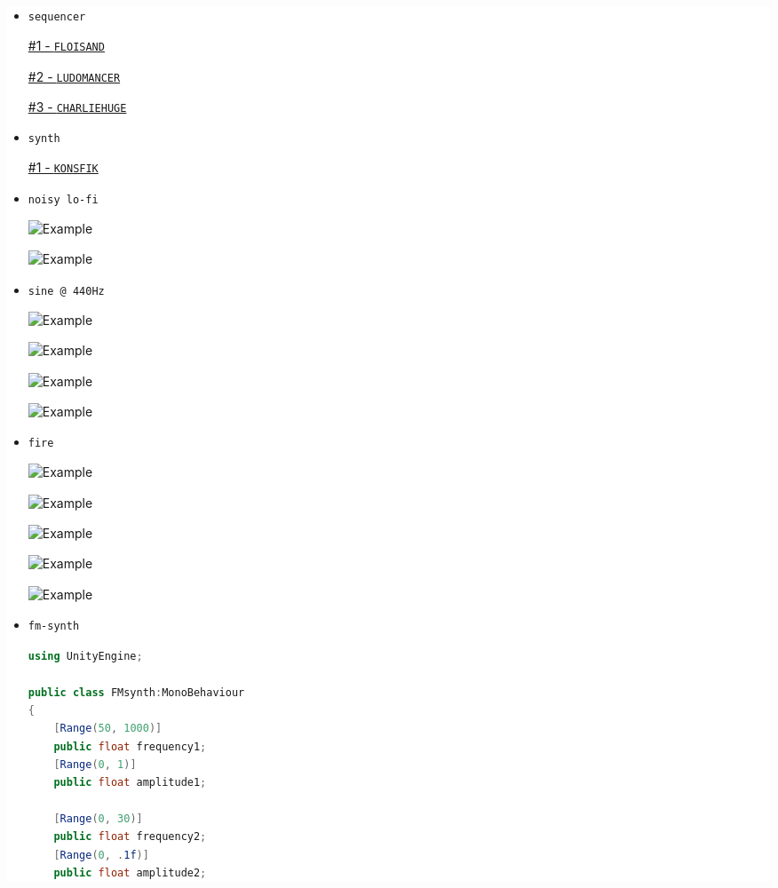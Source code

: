 * `sequencer` <a name="sequencer"></a>

	[#1 - `FLOISAND`](https://github.com/cfloisand/BeatSynchronizer)

	[#2 - `LUDOMANCER`](https://github.com/Ludomancer/Unity-Audio-Sequencer)

	[#3 - `CHARLIEHUGE`](https://github.com/charliehuge/DesigningSoundMusicSystem)

* `synth` <a name="synth"></a>

	[#1 - `KONSFIK`](http://www.konsfik.com/procedural-audio-made-in-unity3d/)

* `noisy lo-fi` <a name="noisy-lofi"></a>

	![Example](./_asset/img/6.png)

	![Example](./_asset/img/7.png)

* `sine @ 440Hz` <a name="sine@440"></a>

	![Example](./_asset/img/21.png)

	![Example](./_asset/img/22.png)

	![Example](./_asset/img/28.png)

	![Example](./_asset/img/29.png)

* `fire` <a name="fire"></a>

	![Example](./_asset/img/23.png)

	![Example](./_asset/img/24.png)

	![Example](./_asset/img/25.png)

	![Example](./_asset/img/26.png)

	![Example](./_asset/img/27.png)

* `fm-synth` <a name="fm-synth"></a>

	```c#
	using UnityEngine;

	public class FMsynth:MonoBehaviour
	{
		[Range(50, 1000)]
		public float frequency1;
		[Range(0, 1)]
		public float amplitude1;

		[Range(0, 30)]
		public float frequency2;
		[Range(0, .1f)]
		public float amplitude2;
